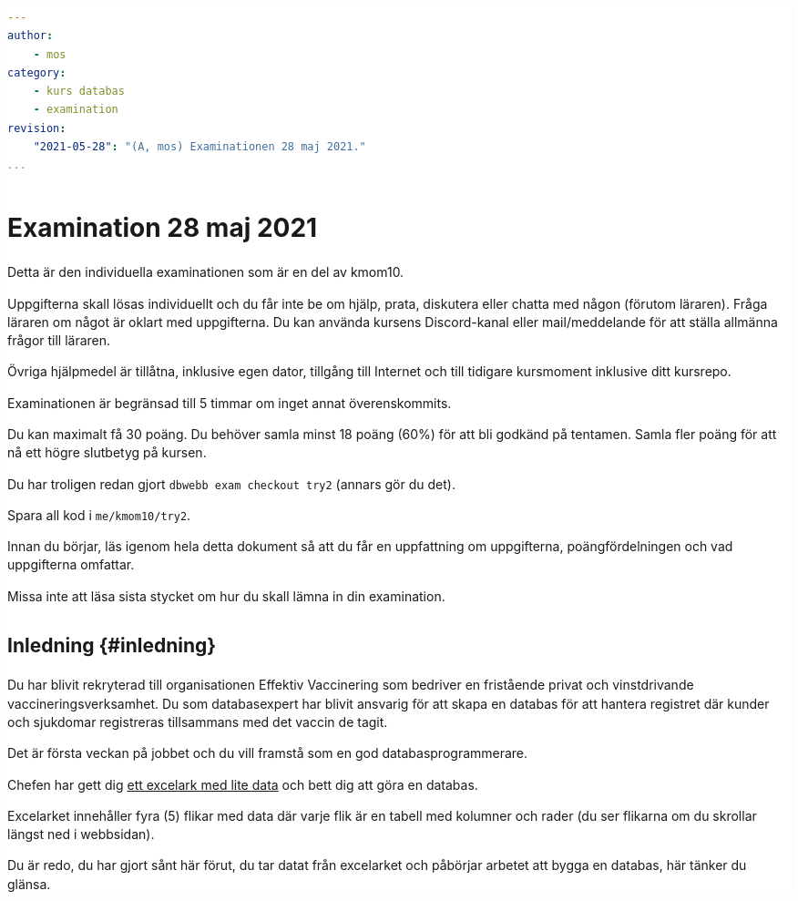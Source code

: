 ```yaml
---
author:
    - mos
category:
    - kurs databas
    - examination
revision:
    "2021-05-28": "(A, mos) Examinationen 28 maj 2021."
...
```

Examination 28 maj 2021
=======================================

Detta är den individuella examinationen som är en del av kmom10.



Uppgifterna skall lösas individuellt och du får inte be om hjälp, prata, diskutera eller chatta med någon (förutom läraren). Fråga läraren om något är oklart med uppgifterna. Du kan använda kursens Discord-kanal eller mail/meddelande för att ställa allmänna frågor till läraren.

Övriga hjälpmedel är tillåtna, inklusive egen dator, tillgång till Internet och till tidigare kursmoment inklusive ditt kursrepo.

Examinationen är begränsad till 5 timmar om inget annat överenskommits.

Du kan maximalt få 30 poäng. Du behöver samla minst 18 poäng (60%) för att bli godkänd på tentamen. Samla fler poäng för att nå ett högre slutbetyg på kursen.




Du har troligen redan gjort `dbwebb exam checkout try2` (annars gör du det).

Spara all kod i `me/kmom10/try2`.

Innan du börjar, läs igenom hela detta dokument så att du får en uppfattning om uppgifterna, poängfördelningen och vad uppgifterna omfattar.

Missa inte att läsa sista stycket om hur du skall lämna in din examination.



Inledning {#inledning}
---------------------------------------

Du har blivit rekryterad till organisationen Effektiv Vaccinering som bedriver en fristående privat och vinstdrivande vaccineringsverksamhet. Du som databasexpert har blivit ansvarig för att skapa en databas för att hantera registret där kunder och sjukdomar registreras tillsammans med det vaccin de tagit.

Det är första veckan på jobbet och du vill framstå som en god databasprogrammerare.

Chefen har gett dig [ett excelark med lite data](https://docs.google.com/spreadsheets/d/167g1Dcl_YCG0YWABRVVyoJjDaKzxvRWnYmFqWKkFfwU/edit?usp=sharing) och bett dig att göra en databas.

Excelarket innehåller fyra (5) flikar med data där varje flik är en tabell med kolumner och rader (du ser flikarna om du skrollar längst ned i webbsidan).

Du är redo, du har gjort sånt här förut, du tar datat från excelarket och påbörjar arbetet att bygga en databas, här tänker du glänsa.
